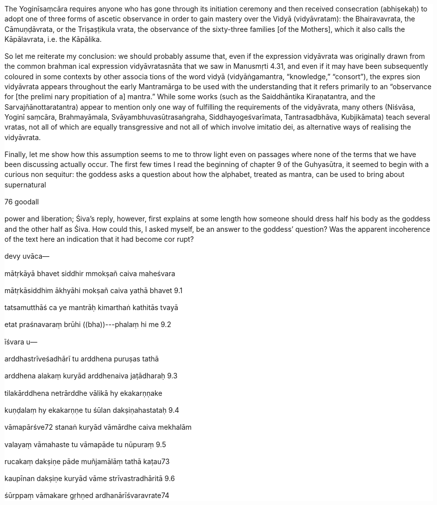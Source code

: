 The Yoginīsaṃcāra requires anyone who has gone through its initiation ceremony and then received consecration (abhiṣekaḥ) to adopt one of three forms of ascetic observance in order to gain mastery over the Vidyā (vidyāvratam): the Bhairavavrata, the Cāmuṇḍāvrata, or the Triṣaṣṭikula vrata, the observance of the sixty-three families [of the Mothers], which it also calls the Kāpālavrata, i.e. the Kāpālika. 

So let me reiterate my conclusion: we should probably assume that, even if the expression vidyāvrata was originally drawn from the common brahman ical expression vidyāvratasnāta that we saw in Manusmṛti 4.31, and even if it may have been subsequently coloured in some contexts by other associa tions of the word vidyā (vidyāṅgamantra, “knowledge,” “consort”), the expres sion vidyāvrata appears throughout the early Mantramārga to be used with the understanding that it refers primarily to an “observance for [the prelimi nary propitiation of a] mantra.” While some works (such as the Saiddhāntika Kiraṇatantra, and the Sarvajñānottaratantra) appear to mention only one way of fulfilling the requirements of the vidyāvrata, many others (Niśvāsa, Yoginī saṃcāra, Brahmayāmala, Svāyambhuvasūtrasaṅgraha, Siddhayogeśvarīmata, Tantrasadbhāva, Kubjikāmata) teach several vratas, not all of which are equally transgressive and not all of which involve imitatio dei, as alternative ways of realising the vidyāvrata. 

Finally, let me show how this assumption seems to me to throw light even on passages where none of the terms that we have been discussing actually occur. The first few times I read the beginning of chapter 9 of the Guhyasūtra, it seemed to begin with a curious non sequitur: the goddess asks a question about how the alphabet, treated as mantra, can be used to bring about supernatural 
 

76 goodall 

power and liberation; Śiva’s reply, however, first explains at some length how someone should dress half his body as the goddess and the other half as Śiva. How could this, I asked myself, be an answer to the goddess’ question? Was the apparent incoherence of the text here an indication that it had become cor rupt? 

devy uvāca— 

mātṛkāyā bhavet siddhir mmokṣañ caiva maheśvara 

mātṛkāsiddhim ākhyāhi mokṣañ caiva yathā bhavet 9.1 

tatsamutthāś ca ye mantrāḥ kimarthaṅ kathitās tvayā 

etat praśnavaraṃ brūhi ((bha))---phalaṃ hi me 9.2 

īśvara u— 

arddhastrīveśadhārī tu arddhena puruṣas tathā 

arddhena alakaṃ kuryād arddhenaiva jaṭādharaḥ 9.3 

tilakārddhena netrārddhe vālikā hy ekakarṇṇake 

kuṇḍalaṃ hy ekakarṇṇe tu śūlan dakṣiṇahastataḥ 9.4 

vāmapārśve72 stanaṅ kuryād vāmārdhe caiva mekhalām 

valayaṃ vāmahaste tu vāmapāde tu nūpuraṃ 9.5 

rucakaṃ dakṣiṇe pāde muñjamālāṃ tathā kaṭau73 

kaupīnan dakṣiṇe kuryād vāme strīvastradhāritā 9.6 

śūrppaṃ vāmakare gṛhṇed ardhanārīśvaravrate74 

